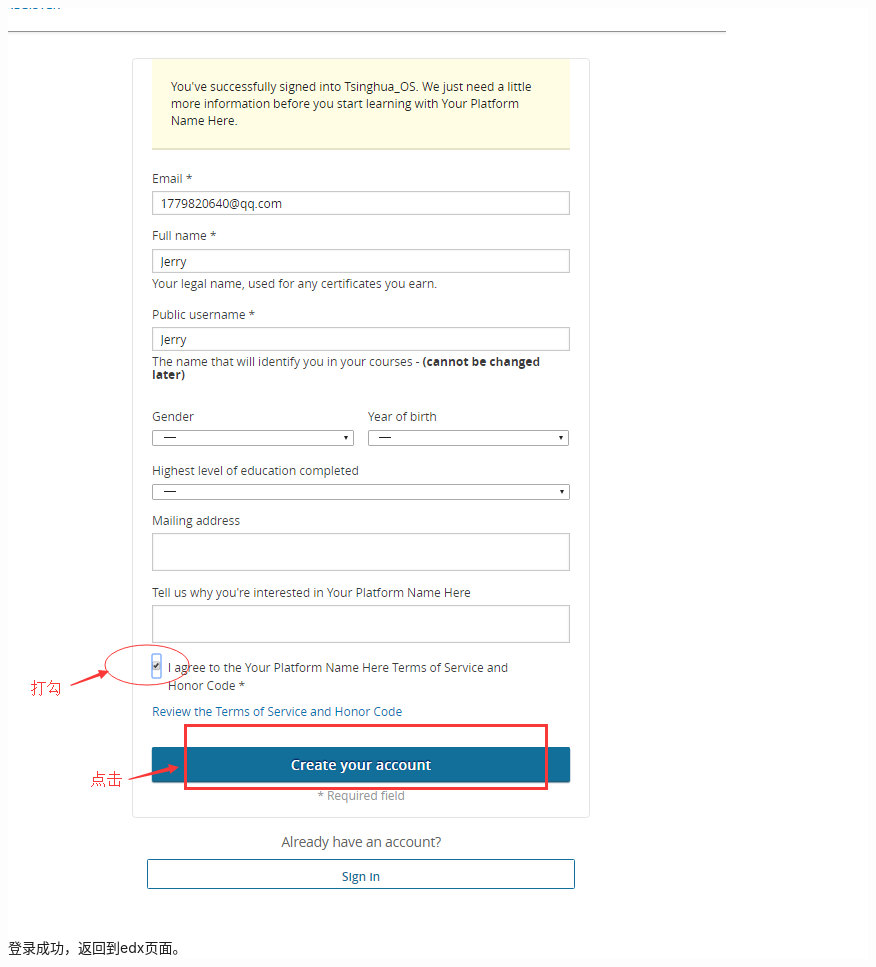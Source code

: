  ![open-edx-sp-conf-26](https://github.com/jennyzhang8800/os_platform/blob/master/pictures/open-edx-sp-conf-26.png)
 
登录成功，返回到edx页面。
